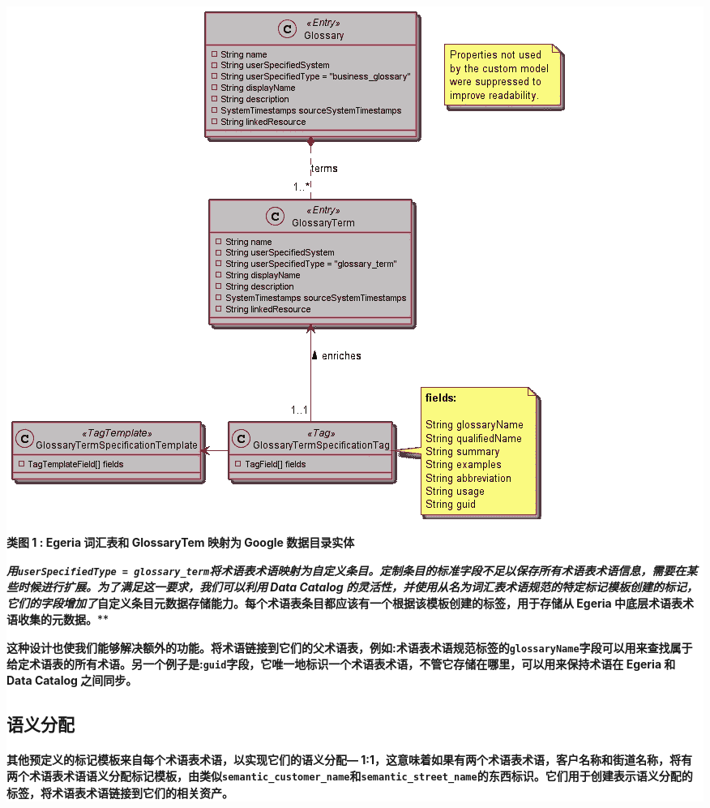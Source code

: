 ****![](img/79c70fe1a05d59f7027bfe17574cd247.png)****

******类图 1** : Egeria 词汇表和 GlossaryTem 映射为 Google 数据目录实体****

****用`userSpecifiedType = glossary_term`将术语表术语映射为自定义条目。定制条目的标准字段不足以保存所有术语表术语信息，需要在某些时候进行扩展。为了满足这一要求，我们可以利用 Data Catalog 的灵活性，并使用从名为**词汇表术语规范**的特定标记模板创建的标记，它们的字段*增加了*自定义条目元数据存储能力。每个术语表条目都应该有一个根据该模板创建的标签，用于存储从 Egeria 中底层术语表术语收集的元数据。****

****这种设计也使我们能够解决额外的功能。将术语链接到它们的父术语表，例如:**术语表术语规范标签**的`glossaryName`字段可以用来查找属于给定术语表的所有术语。另一个例子是:`guid`字段，它唯一地标识一个术语表术语，不管它存储在哪里，可以用来保持术语在 Egeria 和 Data Catalog 之间同步。****

## ****语义分配****

****其他预定义的标记模板来自每个术语表术语，以实现它们的语义分配— 1:1，这意味着如果有两个术语表术语，**客户名称**和**街道名称**，将有两个**术语表术语语义分配标记模板**，由类似`semantic_customer_name`和`semantic_street_name`的东西标识。它们用于创建表示语义分配的标签，将术语表术语链接到它们的相关资产。****
